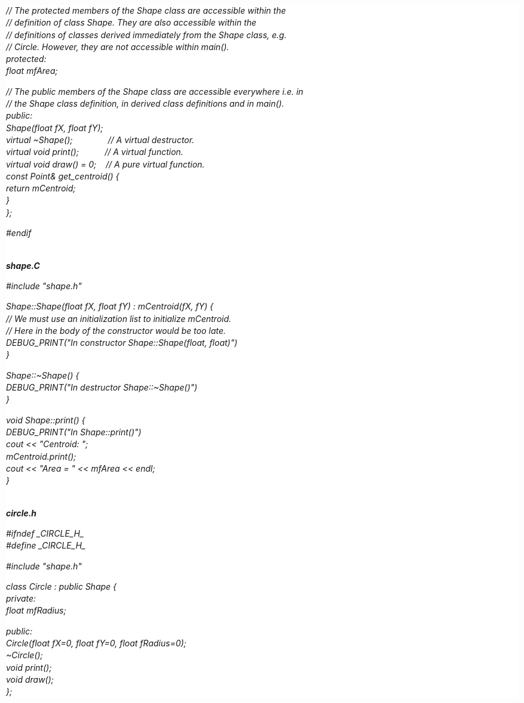  _// The protected members of the Shape class are accessible within the_  
 _// definition of class Shape. They are also accessible within the_  
 _// definitions of classes derived immediately from the Shape class, e.g._  
 _// Circle. However, they are not accessible within main()._  
 _protected:_  
 _float mfArea;_

 _// The public members of the Shape class are accessible everywhere i.e. in_  
 _// the Shape class definition, in derived class definitions and in main()._  
 _public:_  
 _Shape(float fX, float fY);_  
 _virtual ~Shape();               // A virtual destructor._  
 _virtual void print();           // A virtual function._  
 _virtual void draw() = 0;    // A pure virtual function._  
 _const Point& get\_centroid() {_  
 _return mCentroid;_  
 _}_  
_};_

_#endif_  
 

_**shape.C**_

_#include "shape.h"_

_Shape::Shape(float fX, float fY) : mCentroid(fX, fY) {_  
 _// We must use an initialization list to initialize mCentroid._  
 _// Here in the body of the constructor would be too late._  
 _DEBUG\_PRINT("In constructor Shape::Shape(float, float)")_  
_}_

_Shape::~Shape() {_  
 _DEBUG\_PRINT("In destructor Shape::~Shape()")_  
_}_

_void Shape::print() {_  
 _DEBUG\_PRINT("In Shape::print()")_  
 _cout << "Centroid: ";_  
 _mCentroid.print();_  
 _cout << "Area = " << mfArea << endl;_  
_}_  
 

_**circle.h**_

_#ifndef \_CIRCLE\_H\__  
_#define \_CIRCLE\_H\__

_#include "shape.h"_

_class Circle : public Shape {_  
 _private:_  
 _float mfRadius;_

 _public:_  
 _Circle(float fX=0, float fY=0, float fRadius=0);_  
 _~Circle();_  
 _void print();_  
 _void draw();_  
_};_
